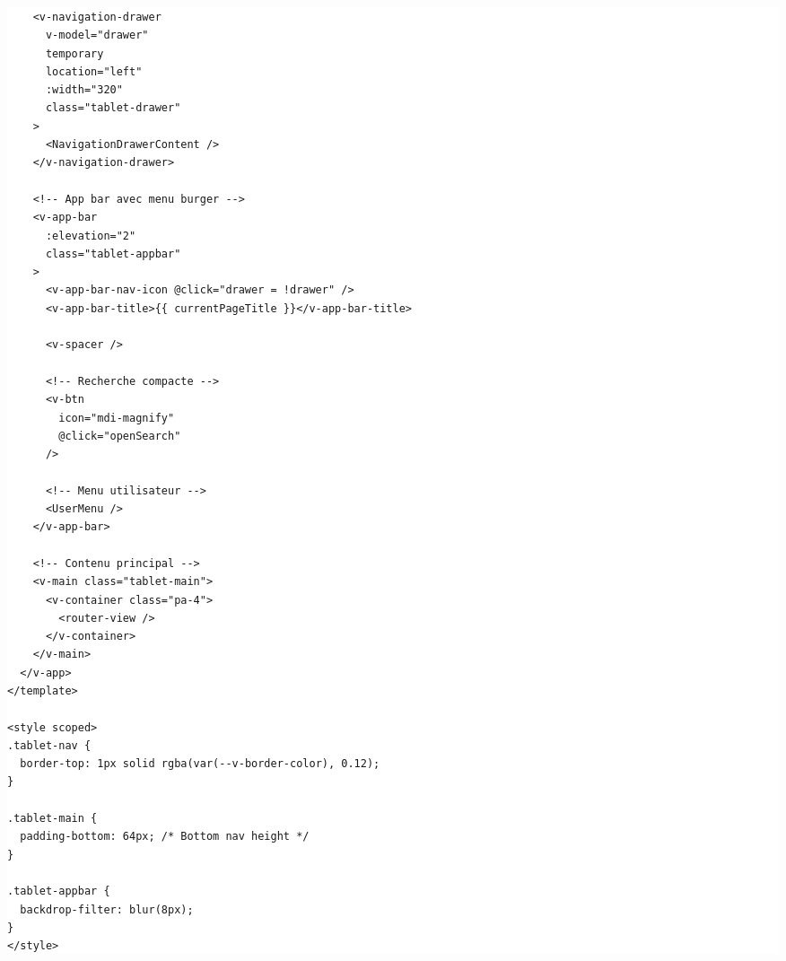 ```vue
    <v-navigation-drawer
      v-model="drawer"
      temporary
      location="left"
      :width="320"
      class="tablet-drawer"
    >
      <NavigationDrawerContent />
    </v-navigation-drawer>
    
    <!-- App bar avec menu burger -->
    <v-app-bar
      :elevation="2"
      class="tablet-appbar"
    >
      <v-app-bar-nav-icon @click="drawer = !drawer" />
      <v-app-bar-title>{{ currentPageTitle }}</v-app-bar-title>
      
      <v-spacer />
      
      <!-- Recherche compacte -->
      <v-btn
        icon="mdi-magnify"
        @click="openSearch"
      />
      
      <!-- Menu utilisateur -->
      <UserMenu />
    </v-app-bar>
    
    <!-- Contenu principal -->
    <v-main class="tablet-main">
      <v-container class="pa-4">
        <router-view />
      </v-container>
    </v-main>
  </v-app>
</template>

<style scoped>
.tablet-nav {
  border-top: 1px solid rgba(var(--v-border-color), 0.12);
}

.tablet-main {
  padding-bottom: 64px; /* Bottom nav height */
}

.tablet-appbar {
  backdrop-filter: blur(8px);
}
</style>
```
